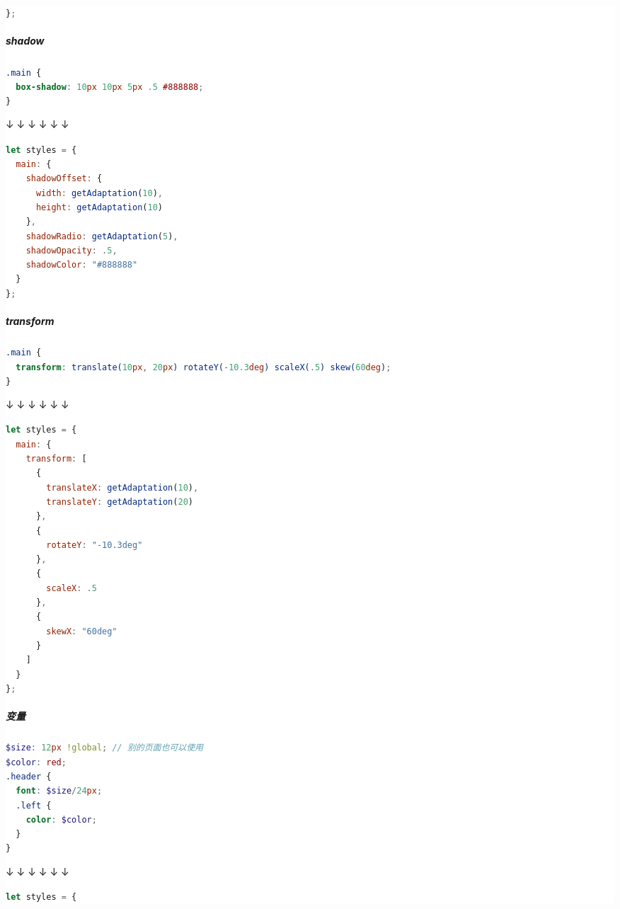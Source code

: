 ``` javascript
};
```
##### shadow
``` scss
.main {
  box-shadow: 10px 10px 5px .5 #888888;
}
```
↓ ↓ ↓ ↓ ↓ ↓
``` javascript
let styles = {
  main: {
    shadowOffset: {
      width: getAdaptation(10),
      height: getAdaptation(10)
    },
    shadowRadio: getAdaptation(5),
    shadowOpacity: .5,
    shadowColor: "#888888"
  }
};
```
##### transform
``` scss
.main {
  transform: translate(10px, 20px) rotateY(-10.3deg) scaleX(.5) skew(60deg);
}
```
↓ ↓ ↓ ↓ ↓ ↓
``` javascript
let styles = {
  main: {
    transform: [
      {
        translateX: getAdaptation(10),
        translateY: getAdaptation(20)
      },
      {
        rotateY: "-10.3deg"
      },
      {
        scaleX: .5
      },
      {
        skewX: "60deg"
      }
    ]
  }
};
```
##### 变量
``` scss
$size: 12px !global; // 别的页面也可以使用
$color: red;
.header {
  font: $size/24px;
  .left {
    color: $color;
  }
}
```
↓ ↓ ↓ ↓ ↓ ↓
``` javascript
let styles = {
```